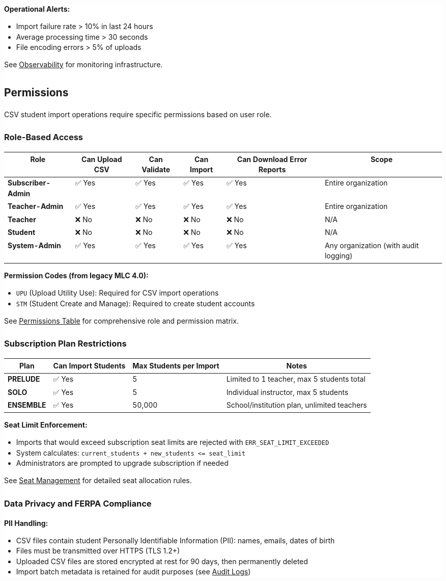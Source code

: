**Operational Alerts:**
- Import failure rate > 10% in last 24 hours
- Average processing time > 30 seconds
- File encoding errors > 5% of uploads

See [Observability](../19-quality-and-operations/observability.md) for monitoring infrastructure.

## Permissions

CSV student import operations require specific permissions based on user role.

### Role-Based Access

| Role | Can Upload CSV | Can Validate | Can Import | Can Download Error Reports | Scope |
|------|---------------|--------------|------------|---------------------------|-------|
| **Subscriber-Admin** | ✅ Yes | ✅ Yes | ✅ Yes | ✅ Yes | Entire organization |
| **Teacher-Admin** | ✅ Yes | ✅ Yes | ✅ Yes | ✅ Yes | Entire organization |
| **Teacher** | ❌ No | ❌ No | ❌ No | ❌ No | N/A |
| **Student** | ❌ No | ❌ No | ❌ No | ❌ No | N/A |
| **System-Admin** | ✅ Yes | ✅ Yes | ✅ Yes | ✅ Yes | Any organization (with audit logging) |

**Permission Codes (from legacy MLC 4.0):**
- `UPU` (Upload Utility Use): Required for CSV import operations
- `STM` (Student Create and Manage): Required to create student accounts

See [Permissions Table](../02-roles-and-permissions/permissions-table.md) for comprehensive role and permission matrix.

### Subscription Plan Restrictions

| Plan | Can Import Students | Max Students per Import | Notes |
|------|---------------------|------------------------|-------|
| **PRELUDE** | ✅ Yes | 5 | Limited to 1 teacher, max 5 students total |
| **SOLO** | ✅ Yes | 5 | Individual instructor, max 5 students |
| **ENSEMBLE** | ✅ Yes | 50,000 | School/institution plan, unlimited teachers |

**Seat Limit Enforcement:**
- Imports that would exceed subscription seat limits are rejected with `ERR_SEAT_LIMIT_EXCEEDED`
- System calculates: `current_students + new_students <= seat_limit`
- Administrators are prompted to upgrade subscription if needed

See [Seat Management](../14-payments-and-subscriptions/seat-management.md) for detailed seat allocation rules.

### Data Privacy and FERPA Compliance

**PII Handling:**
- CSV files contain student Personally Identifiable Information (PII): names, emails, dates of birth
- Files must be transmitted over HTTPS (TLS 1.2+)
- Uploaded CSV files are stored encrypted at rest for 90 days, then permanently deleted
- Import batch metadata is retained for audit purposes (see [Audit Logs](../06-system-admin/sysadmin-audit-logs.md))
